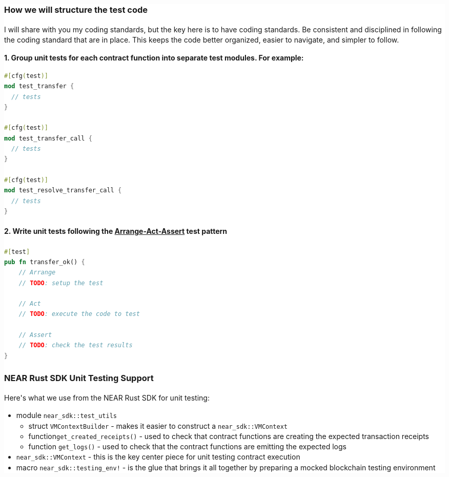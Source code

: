### How we will structure the test code

I will share with you my coding standards, but the key here is to have coding standards. Be consistent and disciplined in following the coding standard that are in place. This keeps the code better organized, easier to navigate, and simpler to follow.

**1. Group unit tests for each contract function into separate test modules. For example:**

```rust
#[cfg(test)]
mod test_transfer {
  // tests
}

#[cfg(test)]
mod test_transfer_call {
  // tests
}

#[cfg(test)]
mod test_resolve_transfer_call {
  // tests
}
```

#### 2. Write unit tests following the [Arrange-Act-Assert](https://automationpanda.com/2020/07/07/arrange-act-assert-a-pattern-for-writing-good-tests/) test pattern

```rust
#[test]
pub fn transfer_ok() {
    // Arrange
    // TODO: setup the test

    // Act
    // TODO: execute the code to test

    // Assert
    // TODO: check the test results
}
```

### NEAR Rust SDK Unit Testing Support

Here's what we use from the NEAR Rust SDK for unit testing:

* module `near_sdk::test_utils` 
  * struct `VMContextBuilder` - makes it easier to construct a `near_sdk::VMContext`
  * function`get_created_receipts()` - used to check that contract functions are creating the expected transaction receipts
  * function `get_logs()` - used to check that the contract functions are emitting the expected logs
* `near_sdk::VMContext` - this is the key center piece for unit testing contract execution
* macro `near_sdk::testing_env!` - is the glue that brings it all together by preparing a mocked blockchain testing environment
